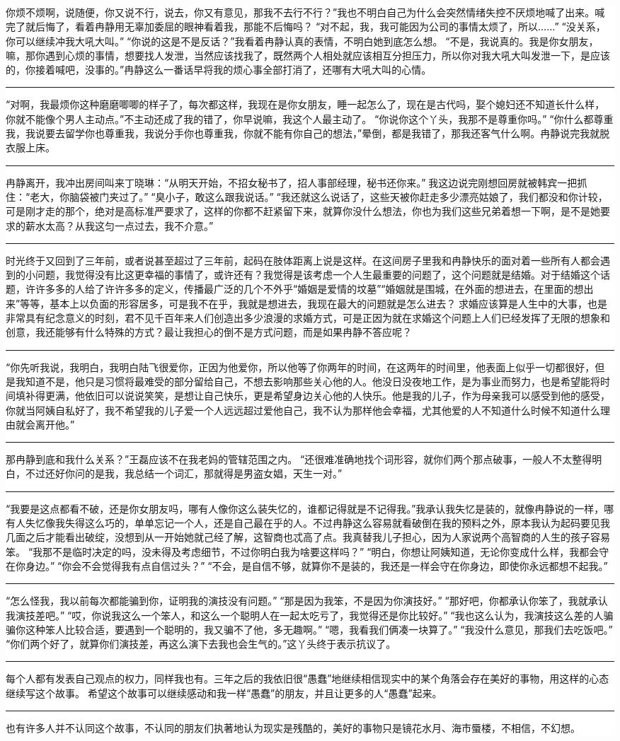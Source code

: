 
你烦不烦啊，说随便，你又说不行，说去，你又有意见，那我不去行不行？”我也不明白自己为什么会突然情绪失控不厌烦地喊了出来。喊完了就后悔了，看着冉静用无辜加委屈的眼神看着我，那能不后悔吗？ “对不起，我，我可能因为公司的事情太烦了，所以……” “没关系，你可以继续冲我大吼大叫。” “你说的这是不是反话？”我看着冉静认真的表情，不明白她到底怎么想。 “不是，我说真的。我是你女朋友，嘛，那你遇到心烦的事情，想要找人发泄，当然应该找我了，既然两个人相处就应该相互分担压力，所以你对我大吼大叫发泄一下，是应该的，你接着喊吧，没事的。”冉静这么一番话早将我的烦心事全部打消了，还哪有大吼大叫的心情。

---

“对啊，我最烦你这种磨磨唧唧的样子了，每次都这样，我现在是你女朋友，睡一起怎么了，现在是古代吗，娶个媳妇还不知道长什么样，你就不能像个男人主动点。”不主动还成了我的错了，你早说嘛，我这个人最主动了。 “你说你这个丫头，我那不是尊重你吗。” “你什么都尊重我，我说要去留学你也尊重我，我说分手你也尊重我，你就不能有你自己的想法，”晕倒，都是我错了，那我还客气什么啊。冉静说完我就脱衣服上床。

---

冉静离开，我冲出房间叫来丁晓琳：“从明天开始，不招女秘书了，招人事部经理，秘书还你来。” 我这边说完刚想回房就被韩宾一把抓住：“老大，你脑袋被门夹过了。” “臭小子，敢这么跟我说话。” “我还就这么说话了，这些天被你赶走多少漂亮姑娘了，我们都没和你计较，可是刚才走的那个，绝对是高标准严要求了，这样的你都不赶紧留下来，就算你没什么想法，你也为我们这些兄弟着想一下啊，是不是她要求的薪水太高？从我这匀一点过去，我不介意。”

---

时光终于又回到了三年前，或者说甚至超过了三年前，起码在肢体距离上说是这样。在这间房子里我和冉静快乐的面对着一些所有人都会遇到的小问题，我觉得没有比这更幸福的事情了，或许还有？我觉得是该考虑一个人生最重要的问题了，这个问题就是结婚。对于结婚这个话题，许许多多的人给了许许多多的定义，传播最广泛的几个不外乎“婚姻是爱情的坟墓”“婚姻就是围城，在外面的想进去，在里面的想出来”等等，基本上以负面的形容居多，可是我不在乎，我就是想进去，我现在最大的问题就是怎么进去？ 求婚应该算是人生中的大事，也是非常具有纪念意义的时刻，君不见千百年来人们创造出多少浪漫的求婚方式，可是正因为就在求婚这个问题上人们已经发挥了无限的想象和创意，我还能够有什么特殊的方式？最让我担心的倒不是方式问题，而是如果冉静不答应呢？

---

“你先听我说，我明白，我明白陆飞很爱你，正因为他爱你，所以他等了你两年的时间，在这两年的时间里，他表面上似乎一切都很好，但是我知道不是，他只是习惯将最难受的部分留给自己，不想去影响那些关心他的人。他没日没夜地工作，是为事业而努力，也是希望能将时间填补得更满，他依旧可以说说笑笑，是想让自己快乐，更是希望身边关心他的人快乐。他是我的儿子，作为母亲我可以感受到他的感受，你就当阿姨自私好了，我不希望我的儿子爱一个人远远超过爱他自己，我不认为那样他会幸福，尤其他爱的人不知道什么时候不知道什么理由就会离开他。”

---

那冉静到底和我什么关系？”王磊应该不在我老妈的管辖范围之内。 “还很难准确地找个词形容，就你们两个那点破事，一般人不太整得明白，不过还好你问的是我，我总结一个词汇，那就得是男盗女娼，天生一对。”

---

“我要是这点都看不破，还是你女朋友吗，哪有人像你这么装失忆的，谁都记得就是不记得我。”我承认我失忆是装的，就像冉静说的一样，哪有人失忆像我失得这么巧的，单单忘记一个人，还是自己最在乎的人。不过冉静这么容易就看破倒在我的预料之外，原本我认为起码要见我几面之后才能看出破绽，没想到从一开始她就己经了解，这智商也忒高了点。我真替我儿子担心，因为人家说两个高智商的人生的孩子容易笨。 “我那不是临时决定的吗，没未得及考虑细节，不过你明白我为啥要这样吗？” “明白，你想让阿姨知道，无论你变成什么样，我都会守在你身边。” “你会不会觉得我有点自信过头？” “不会，是自信不够，就算你不是装的，我还是一样会守在你身边，即使你永远都想不起我。”

---

“怎么怪我，我以前每次都能骗到你，证明我的演技没有问题。” “那是因为我笨，不是因为你演技好。” “那好吧，你都承认你笨了，我就承认我演技差吧。” “哎，你说我这么一个笨人，和这么一个聪明人在一起太吃亏了，我觉得还是你比较好。” “我也这么认为，我演技这么差的人骗骗你这种笨人比较合适，要遇到一个聪明的，我又骗不了他，多无趣啊。” “嗯，我看我们俩凑一块算了。” “我没什么意见，那我们去吃饭吧。” “你们两个好了，就算你们演技差，再这么演下去我也会生气的。”这丫头终于表示抗议了。

---

每个人都有发表自己观点的权力，同样我也有。三年之后的我依旧很“愚蠢”地继续相信现实中的某个角落会存在美好的事物，用这样的心态继续写这个故事。 希望这个故事可以继续感动和我一样“愚蠢”的朋友，并且让更多的人“愚蠢”起来。

---

也有许多人并不认同这个故事，不认同的朋友们执著地认为现实是残酷的，美好的事物只是镜花水月、海市蜃楼，不相信，不幻想。
